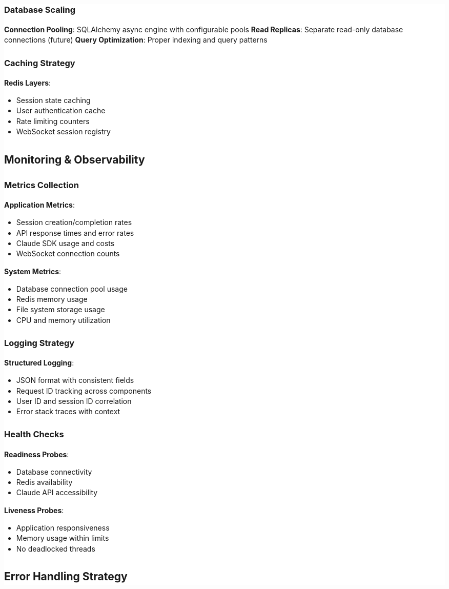 ### Database Scaling

**Connection Pooling**: SQLAlchemy async engine with configurable pools
**Read Replicas**: Separate read-only database connections (future)
**Query Optimization**: Proper indexing and query patterns

### Caching Strategy

**Redis Layers**:
- Session state caching
- User authentication cache  
- Rate limiting counters
- WebSocket session registry

## Monitoring & Observability

### Metrics Collection

**Application Metrics**:
- Session creation/completion rates
- API response times and error rates
- Claude SDK usage and costs
- WebSocket connection counts

**System Metrics**:
- Database connection pool usage
- Redis memory usage
- File system storage usage
- CPU and memory utilization

### Logging Strategy

**Structured Logging**:
- JSON format with consistent fields
- Request ID tracking across components
- User ID and session ID correlation
- Error stack traces with context

### Health Checks

**Readiness Probes**:
- Database connectivity
- Redis availability  
- Claude API accessibility

**Liveness Probes**:
- Application responsiveness
- Memory usage within limits
- No deadlocked threads

## Error Handling Strategy
